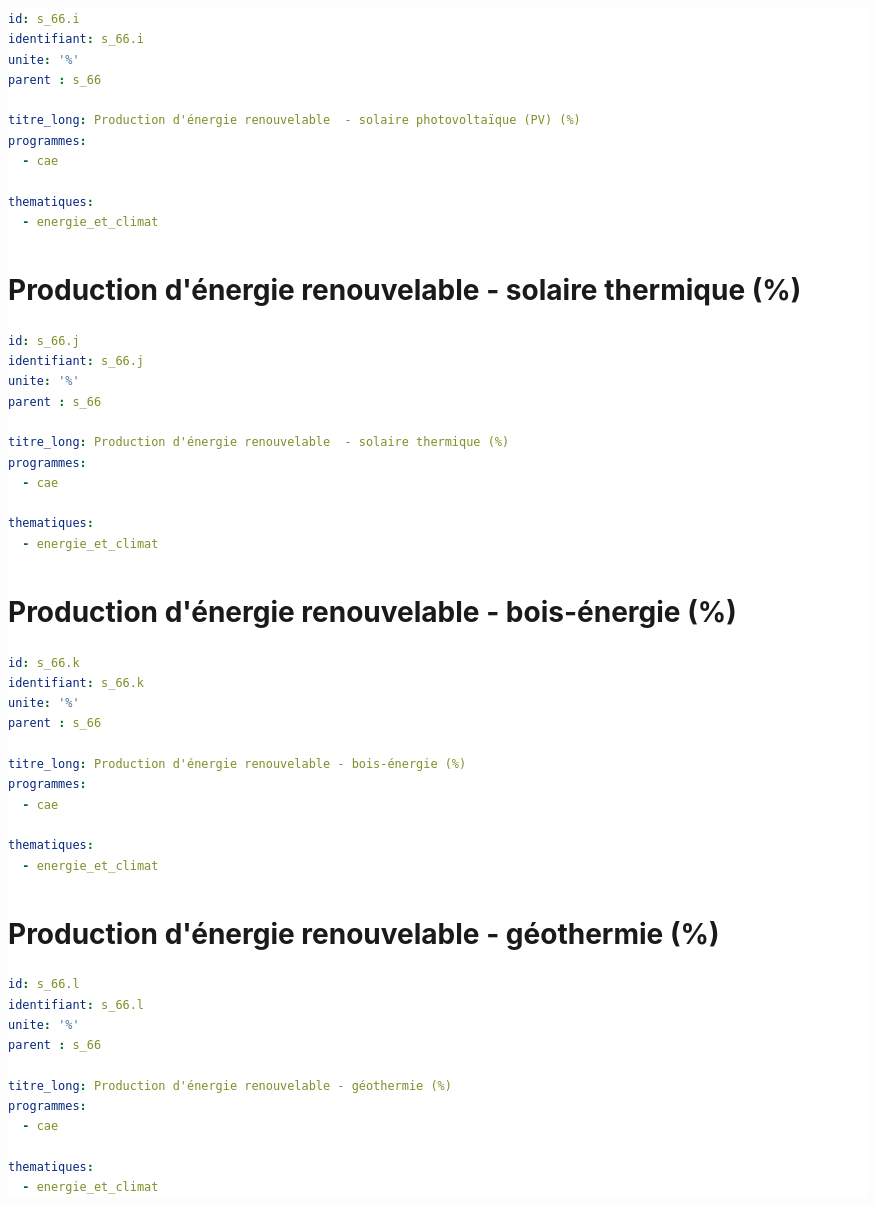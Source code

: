 ```yaml
id: s_66.i
identifiant: s_66.i
unite: '%'
parent : s_66

titre_long: Production d'énergie renouvelable  - solaire photovoltaïque (PV) (%)
programmes:
  - cae

thematiques:
  - energie_et_climat
```
# Production d'énergie renouvelable - solaire thermique (%)

```yaml
id: s_66.j
identifiant: s_66.j
unite: '%'
parent : s_66

titre_long: Production d'énergie renouvelable  - solaire thermique (%)
programmes:
  - cae

thematiques:
  - energie_et_climat
```

# Production d'énergie renouvelable - bois-énergie (%)

```yaml
id: s_66.k
identifiant: s_66.k
unite: '%'
parent : s_66

titre_long: Production d'énergie renouvelable - bois-énergie (%)
programmes:
  - cae

thematiques:
  - energie_et_climat
```

# Production d'énergie renouvelable - géothermie (%)

```yaml
id: s_66.l
identifiant: s_66.l
unite: '%'
parent : s_66

titre_long: Production d'énergie renouvelable - géothermie (%)
programmes:
  - cae

thematiques:
  - energie_et_climat
```
